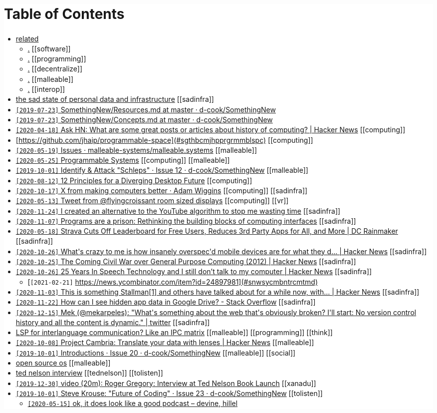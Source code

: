 
# Table of Contents

-   [related](#rltd) 
    -   [.](#234_350) [[software]]
    -   [.](#350_466) [[programming]]
    -   [.](#466_582) [[decentralize]]
    -   [.](#582_698) [[malleable]]
    -   [.](#698_814) [[interop]]
-   [the sad state of personal data and infrastructure](#thsdsttfprsnldtndnfrstrctr) [[sadinfra]]
-   [`[2019-07-23]` SomethingNew/Resources.md at master · d-cook/SomethingNew](#smthngnwrsrcsmdtmstrdcksmthngnw) 
-   [`[2019-07-23]` SomethingNew/Concepts.md at master · d-cook/SomethingNew](#smthngnwcncptsmdtmstrdcksmthngnw) 
-   [`[2020-04-18]` Ask HN: What are some great posts or articles about history of computing? | Hacker News](#snwsycmbntrcmtmdskhnwhtrstclsbthstryfcmptnghckrnws) [[computing]]
-   [https://github.com/jhaip/programmable-space](#sgthbcmjhpprgrmmblspc) [[computing]]
-   [`[2020-05-19]` Issues · malleable-systems/malleable.systems](#sgthbcmmllblsystmsmllblsysssmllblsystmsmllblsystms) [[malleable]]
-   [`[2020-05-25]` Programmable Systems](#sshlbhcmprgrmmblsystmsprgrmmblsystms) [[computing]] [[malleable]]
-   [`[2019-10-01]` Identify & Attack "Schleps" · Issue 12 · d-cook/SomethingNew](#dntfyttckschlpsssdcksmthngnw) [[malleable]]
-   [`[2020-08-12]` 12 Principles for a Diverging Desktop Future](#swwwdvrgntdsktprgblgprncpvwprncplsfrdvrgngdsktpftr) [[computing]]
-   [`[2020-10-17]` X  from making computers better · Adam Wiggins](#shypsxrhdvhdqnvvzgxqdmwggbttrmkngcmptrsbttrdmwggns) [[computing]] [[sadinfra]]
-   [`[2020-05-13]` Tweet from @flyingcroissant room sized displays](#twtfrmflyngcrssntrmszddsplys) [[computing]] [[vr]]
-   [`[2020-11-24]` I created an alternative to the YouTube algorithm to stop me wasting time](#snwsycmbntrcmtmdcrtdnltrnvtthytblgrthmtstpmwstngtm) [[sadinfra]]
-   [`[2020-11-07]` Programs are a prison: Rethinking the building blocks of computing interfaces](#snwsycmbntrcmtmdprgrmsrprthbldngblcksfcmptngntrfcs) [[sadinfra]]
-   [`[2020-05-18]` Strava Cuts Off Leaderboard for Free Users, Reduces 3rd Party Apps for All, and More | DC Rainmaker](#swwwdcrnmkrcmstrvctsffldrsrdprtyppsfrllndmrdcrnmkr) [[sadinfra]]
-   [`[2020-10-26]` What's crazy to me is how insanely overspec'd mobile devices are for what they d&#x2026; | Hacker News](#snwsycmbntrcmtmdwhtscrzytdmbldvcsrfrwhtthydhckrnws) [[sadinfra]]
-   [`[2020-10-25]` The Coming Civil War over General Purpose Computing (2012) | Hacker News](#snwsycmbntrcmtmdthcmngcvlwrvrgnrlprpscmptnghckrnws) [[sadinfra]]
-   [`[2020-10-26]` 25 Years In Speech Technology and I still don’t talk to my computer | Hacker News](#snwsycmbntrcmtmdyrsnspchtstlldnttlktmycmptrhckrnws) [[sadinfra]]
    -   [`[2021-02-21]` https://news.ycombinator.com/item?id=24897981](#snwsycmbntrcmtmd) 
-   [`[2020-11-03]` This is something Stallman[1] and others have talked about for a while now, with&#x2026; | Hacker News](#snwsycmbntrcmtmdthsssmthnhvtlkdbtfrwhlnwwthhckrnws) [[sadinfra]]
-   [`[2020-11-22]` How can I see hidden app data in Google Drive? - Stack Overflow](#sstckvrflwcmqstnshwcnshddshddnppdtnggldrvstckvrflw) [[sadinfra]]
-   [`[2020-12-15]` Mek (@mekarpeles): "What's something about the web that's obviously broken? I'll start: No version control history and all the content is dynamic." | twitter](#stwttrcmmkrplssttsmmkmkrptryndllthcntntsdynmctwttr) [[sadinfra]]
-   [LSP for interlanguage communication? Like an IPC matrix](#lspfrntrlnggcmmnctnlknpcmtrx) [[malleable]] [[programming]] [[think]]
-   [`[2020-10-08]` Project Cambria: Translate your data with lenses | Hacker News](#snwsycmbntrcmtmdprjctcmbrtrnsltyrdtwthlnsshckrnws) [[malleable]]
-   [`[2019-10-01]` Introductions · Issue 20 · d-cook/SomethingNew](#ntrdctnsssdcksmthngnw) [[malleable]] [[social]]
-   [open source os](#pnsrcs) [[malleable]]
-   [ted nelson interview](#tdnlsnntrvw) [[tednelson]] [[tolisten]]
-   [`[2019-12-30]` video (20m): Roger Gregory: Interview at Ted Nelson Book Launch](#vdmsrchvrgdtlspssplxrgrgrgrgrgryntrvwttdnlsnbklnch) [[xanadu]]
-   [`[2019-10-01]` Steve Krouse: "Future of Coding" · Issue 23 · d-cook/SomethingNew](#stvkrsftrfcdngssdcksmthngnw) [[tolisten]]
    -   [`[2020-05-15]` ok, it does look like a good podcast &#x2013; devine, hillel](#ktdslklkgdpdcstdvnhlll) 